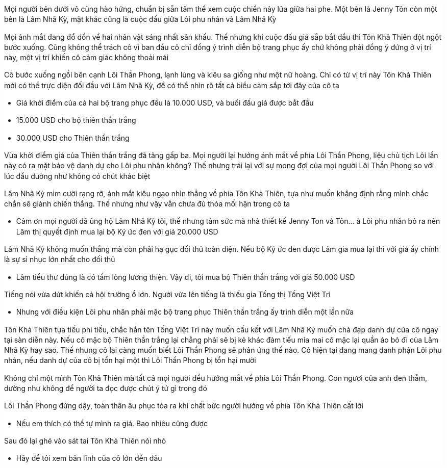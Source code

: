 Mọi người bên dưới vô cùng hào hứng, chuẩn bị sẵn tâm thế xem cuộc chiến nảy lửa giữa hai phe. Một bên là Jenny Tôn còn một bên là Lâm Nhã Kỳ, mặt khác cũng là cuộc đấu giữa Lôi phu nhân và Lâm Nhã Kỳ

Mọi ánh mắt đang đổ dồn về hai nhân vật sáng nhất sân khấu. Thế nhưng khi cuộc đấu giá sắp bắt đầu thì Tôn Khả Thiên đột ngột bước xuống. Cũng không thể trách cô vì ban đầu cô chỉ đồng ý trình diễn bộ trang phục ấy chứ không phải đồng ý đứng ở vị trí này, một vị trí khiến cô cảm giác không thoải mái

Cô bước xuống ngồi bên cạnh Lôi Thần Phong, lạnh lùng và kiêu sa giống như một nữ hoàng. Chỉ có từ vị trí này Tôn Khả Thiên mới có thể trực diện đối đầu với Lâm Nhã Kỳ, để có thể nhìn rõ tất cả biểu cảm sắp tới đây của cô ta

- Giá khởi điểm của cả hai bộ trang phục đều là 10.000 USD, và buổi đấu giá được bắt đầu

- 15.000 USD cho bộ thiên thần trắng

- 30.000 USD cho Thiên thần trắng

Vừa khởi điểm giá của Thiên thần trắng đã tăng gấp ba. Mọi người lại hướng ánh mắt về phía Lôi Thần Phong, liệu chủ tịch Lôi lần này có ra mặt bảo vệ danh dự cho Lôi phu nhân không? Thế nhưng trái lại với sự mong đợi của mọi người Lôi Thần Phong so với lúc đầu dường như không có chút khác biệt

Lâm Nhã Kỳ mỉm cười rạng rỡ, ánh mắt kiêu ngạo nhìn thẳng về phía Tôn Khả Thiên, tựa như muốn khẳng định rằng mình chắc chắn sẽ giành chiến thắng. Thế nhưng như vậy vẫn chưa đủ thỏa mối hận trong cô ta

- Cảm ơn mọi người đã ủng hộ Lâm Nhã Kỳ tôi, thế nhưng tâm sức mà nhà thiết kế Jenny Ton và Tôn... à Lôi phu nhân bỏ ra nên Lâm thị quyết định mua lại bộ Ký ức đen với giá 20.000 USD

Lâm Nhã Kỳ không muốn thắng mà còn phải hạ gục đối thủ toàn diện. Nếu bộ Ký ức đen được Lâm gia mua lại thì với giá ấy chính là sự sỉ nhục lớn nhất cho đối thủ

- Lâm tiểu thư đúng là có tấm lòng lương thiện. Vậy đi, tôi mua bộ Thiên thần trắng với giá 50.000 USD

Tiếng nói vừa dứt khiến cả hội trường ồ lớn. Người vừa lên tiếng là thiếu gia Tống thị Tống Việt Trì

- Nhưng với điều kiện Lôi phu nhân phải mặc bộ trang phục Thiên thần trắng ấy trình diễn một lần nữa

Tôn Khả Thiên tựa tiếu phi tiếu, chắc hẳn tên Tống Việt Trì này muốn cấu kết với Lâm Nhã Kỳ muốn chà đạp danh dự của cô ngay tại sàn diễn này. Nếu cô mặc bộ Thiên thần trắng lại chẳng phải sẽ bị kẻ khác đàm tiếu mỉa mai cô mặc lại quần áo bỏ đi của Lâm Nhã Kỳ hay sao. Thế nhưng cô lại càng muốn biết Lôi Thần Phong sẽ phản ứng thế nào. Cô hiện tại đang mang danh phận Lôi phu nhân, nếu danh dự của cô bị tổn hại một thì Lôi Thần Phong bị tổn hại mười

Không chỉ một mình Tôn Khả Thiên mà tất cả mọi người đều hướng mắt về phía Lôi Thần Phong. Con ngươi của anh đen thẫm, dường như không để người ta đọc được chút ý tứ gì trong đó

Lôi Thần Phong đứng dậy, toàn thân âu phục tỏa ra khí chất bức người hướng về phía Tôn Khả Thiên cất lời

- Nếu em thích có thể tự mình ra giá. Bao nhiêu cũng được

Sau đó lại ghé vào sát tai Tôn Khả Thiên nói nhỏ

- Hãy để tôi xem bản lĩnh của cô lớn đến đâu
